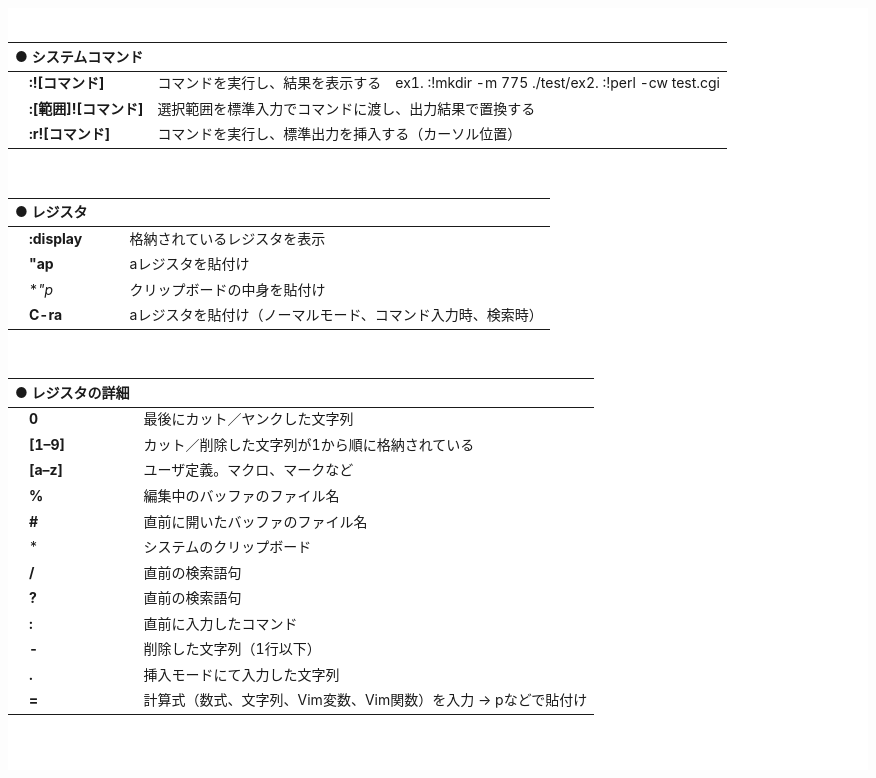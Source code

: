
<br>


|● システムコマンド|	|
|---|---|
|　**:![コマンド]**|コマンドを実行し、結果を表示する　ex1. :!mkdir -m 775 ./test/ex2. :!perl -cw test.cgi
|　**:[範囲]![コマンド]**|選択範囲を標準入力でコマンドに渡し、出力結果で置換する
|　**:r![コマンド]**|コマンドを実行し、標準出力を挿入する（カーソル位置）


<br>


|● レジスタ||
|-|-|
|　**:display**|　　格納されているレジスタを表示
|　**"ap**|　　aレジスタを貼付け
|　**"*p**|　　クリップボードの中身を貼付け
|　**C-ra**|　　aレジスタを貼付け（ノーマルモード、コマンド入力時、検索時）


<br>


|● レジスタの詳細||
|-|-|
|　**0**|最後にカット／ヤンクした文字列
|　**[1–9]**|カット／削除した文字列が1から順に格納されている
|　**[a–z]**|ユーザ定義。マクロ、マークなど
|　**%**|編集中のバッファのファイル名
|　**#**|直前に開いたバッファのファイル名
|　*	|システムのクリップボード
|　**/**|直前の検索語句
|　**?**|直前の検索語句
|　**:**|直前に入力したコマンド
|　**-**|削除した文字列（1行以下）
|　**.**|挿入モードにて入力した文字列
|　**=**|計算式（数式、文字列、Vim変数、Vim関数）を入力 → pなどで貼付け


<br>





<br>




